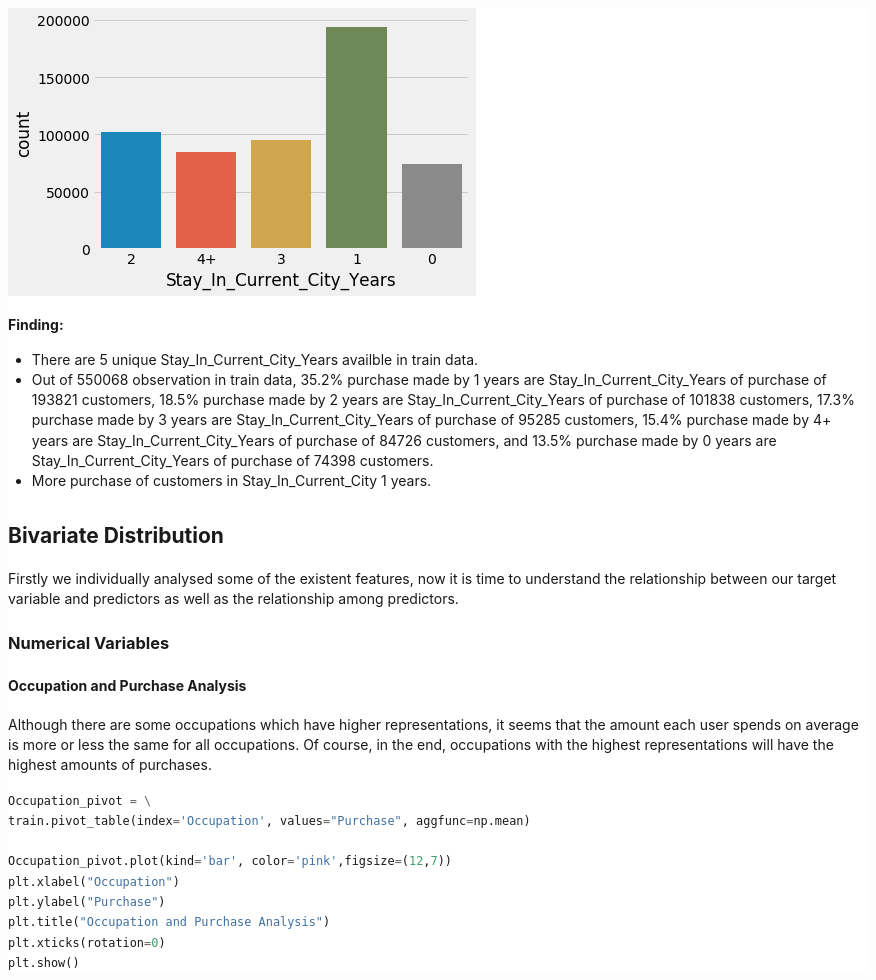 
![png](output_65_0.png)


**Finding:**

 + There are 5 unique Stay_In_Current_City_Years availble in train data.
 + Out of 550068 observation in train data, 35.2% purchase made by 1 years are Stay_In_Current_City_Years of purchase of 193821 customers, 18.5% purchase made by 2 years are Stay_In_Current_City_Years of purchase of 101838 customers, 17.3% purchase made by 3 years are Stay_In_Current_City_Years of purchase of 95285 customers, 15.4% purchase made by 4+ years are Stay_In_Current_City_Years of purchase of 84726 customers, and 13.5% purchase made by 0 years are Stay_In_Current_City_Years of purchase of 74398 customers.
 + More purchase of customers in Stay_In_Current_City 1 years.

## Bivariate Distribution

Firstly we individually analysed some of the existent features, now it is time to understand the relationship between our target variable and predictors as well as the relationship among predictors.


### Numerical Variables

#### Occupation and Purchase Analysis

Although there are some occupations which have higher representations, it seems that the amount each user spends on average is more or less the same for all occupations. Of course, in the end, occupations with the highest representations will have the highest amounts of purchases.


```python
Occupation_pivot = \
train.pivot_table(index='Occupation', values="Purchase", aggfunc=np.mean)

Occupation_pivot.plot(kind='bar', color='pink',figsize=(12,7))
plt.xlabel("Occupation")
plt.ylabel("Purchase")
plt.title("Occupation and Purchase Analysis")
plt.xticks(rotation=0)
plt.show()

```
